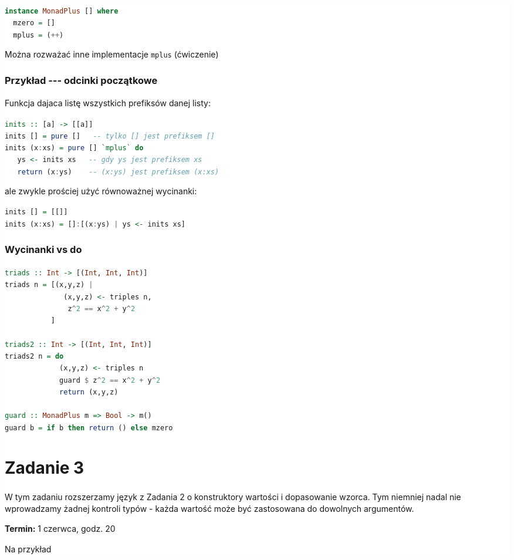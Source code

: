 ``` haskell
instance MonadPlus [] where
  mzero = []
  mplus = (++)
```

Można rozważać inne implementacje `mplus` (ćwiczenie)

### Przykład --- odcinki początkowe

Funkcja dajaca listę wszystkich prefiksów danej listy:

``` haskell
inits :: [a] -> [[a]]
inits [] = pure []   -- tylko [] jest prefiksem []
inits (x:xs) = pure [] `mplus` do
   ys <- inits xs   -- gdy ys jest prefiksem xs
   return (x:ys)    -- (x:ys) jest prefiksem (x:xs)
```

ale zwykle prościej użyć równoważnej wycinanki:

``` haskell
inits [] = [[]]
inits (x:xs) = []:[(x:ys) | ys <- inits xs]
```
### Wycinanki vs do

``` haskell
triads :: Int -> [(Int, Int, Int)]
triads n = [(x,y,z) |
              (x,y,z) <- triples n,
               z^2 == x^2 + y^2
           ]

triads2 :: Int -> [(Int, Int, Int)]
triads2 n = do
             (x,y,z) <- triples n
             guard $ z^2 == x^2 + y^2
             return (x,y,z)

guard :: MonadPlus m => Bool -> m()
guard b = if b then return () else mzero
```



# Zadanie 3
W tym zadaniu rozszerzamy język z Zadania 2 o konstruktory wartości i dopasowanie wzorca.
Tym niemniej nadal nie wprowadzamy żadnej kontroli typów - każda wartość może być zastosowana do dowolnych argumentów.

**Termin:** 1 czerwca, godz. 20

Na przykład
